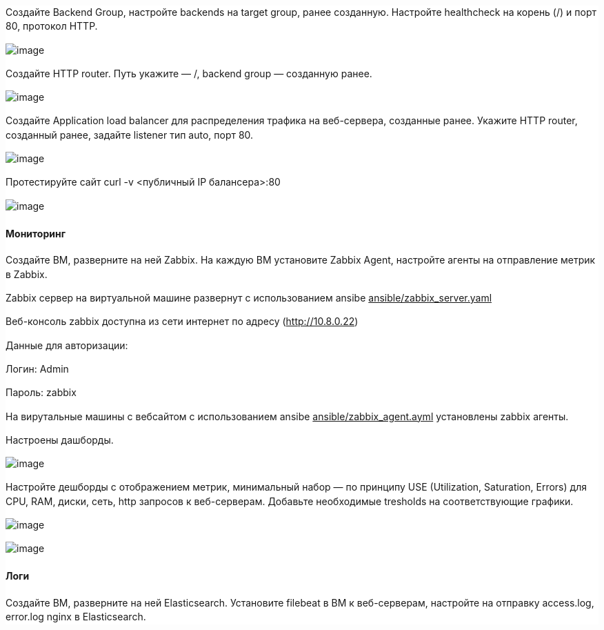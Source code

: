 
Создайте Backend Group, настройте backends на target group, ранее созданную. Настройте healthcheck на корень (/) и порт 80, протокол HTTP.

![image](https://github.com/vioas/DIPLOM_OBUKHOV.A/assets/142601752/a7ea2327-cf50-420b-bd4a-7d7d18999861)


Создайте HTTP router. Путь укажите — /, backend group — созданную ранее.

![image](https://github.com/vioas/DIPLOM_OBUKHOV.A/assets/142601752/fe63ecdc-f3ca-4db4-855f-b1d18557f66c)


Создайте Application load balancer для распределения трафика на веб-сервера, созданные ранее. Укажите HTTP router, созданный ранее, задайте listener тип auto, порт 80.

![image](https://github.com/vioas/DIPLOM_OBUKHOV.A/assets/142601752/a3d9021f-fd73-450e-bb3d-e5af239b64a6)


Протестируйте сайт curl -v <публичный IP балансера>:80

![image](https://github.com/vioas/DIPLOM_OBUKHOV.A/assets/142601752/035a7ecc-2673-4faa-89b4-8fed3a54d9c9)
   
#### Мониторинг
Создайте ВМ, разверните на ней Zabbix. На каждую ВМ установите Zabbix Agent, настройте агенты на отправление метрик в Zabbix.

Zabbix сервер на виртуальной машине развернут с использованием ansibe [ansible/zabbix_server.yaml](https://github.com/vioas/DIPLOM_OBUKHOV.A/blob/main/Ansible/zabbix_server.yaml) 

Веб-консоль zabbix доступна из сети интернет по адресу (http://10.8.0.22)

Данные для авторизации:

Логин: Admin

Пароль: zabbix

На вирутальные машины с вебсайтом с использованием ansibe [ansible/zabbix_agent.ayml](https://github.com/vioas/DIPLOM_OBUKHOV.A/blob/main/Ansible/zabbix_agent.yaml) установлены zabbix агенты.

Настроены дашборды.


![image](https://github.com/vioas/DIPLOM_OBUKHOV.A/assets/142601752/6d680307-270b-40a1-b65f-0883b92bfa63)


Настройте дешборды с отображением метрик, минимальный набор — по принципу USE (Utilization, Saturation, Errors) для CPU, RAM, диски, сеть, http запросов к веб-серверам. Добавьте необходимые tresholds на соответствующие графики.

![image](https://github.com/vioas/DIPLOM_OBUKHOV.A/assets/142601752/e1046345-256e-470a-ba55-037012c31f24)


![image](https://github.com/vioas/DIPLOM_OBUKHOV.A/assets/142601752/3dc2dce6-7ef4-49a1-9a0e-e82238efc860)


#### Логи
Cоздайте ВМ, разверните на ней Elasticsearch. Установите filebeat в ВМ к веб-серверам, настройте на отправку access.log, error.log nginx в Elasticsearch.
